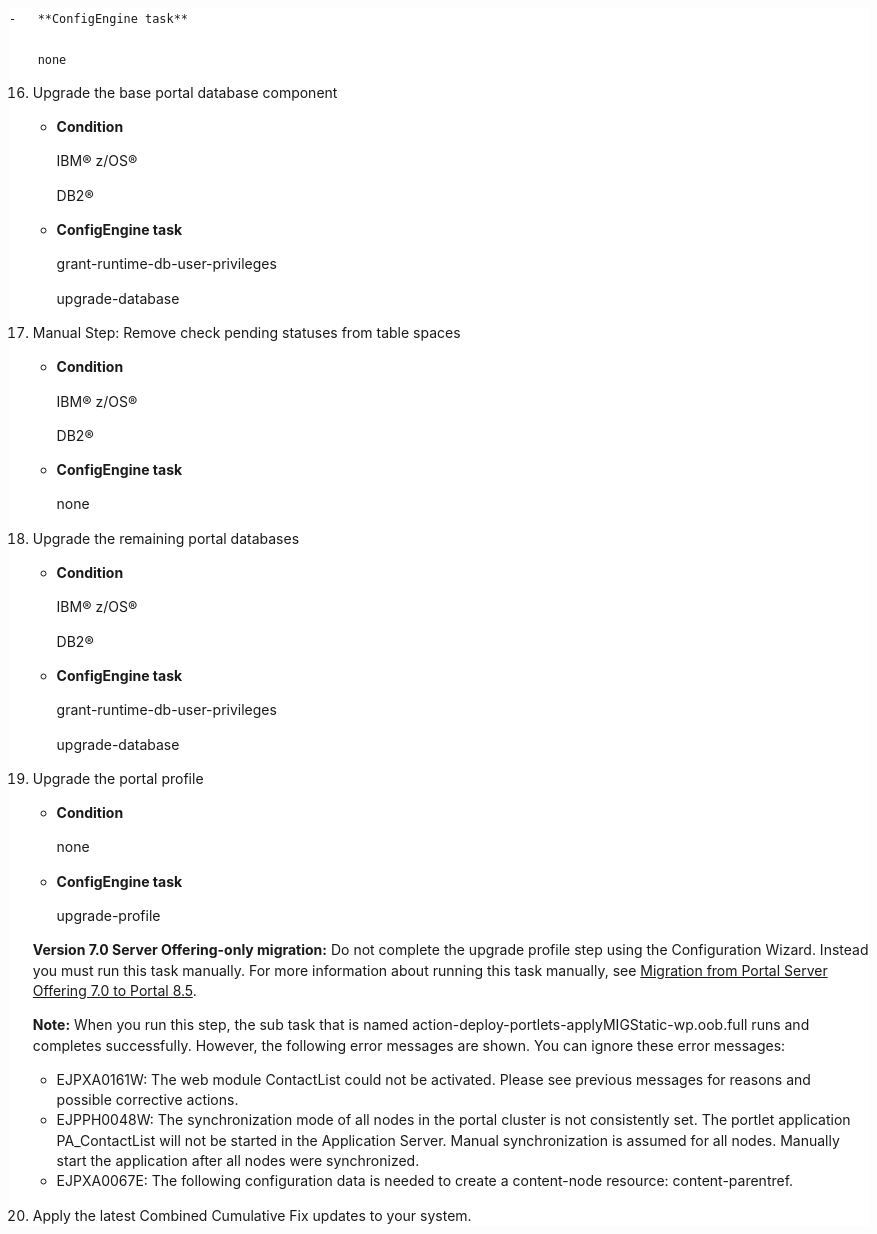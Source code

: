     -   **ConfigEngine task**

        none

16. Upgrade the base portal database component

    -   **Condition**

        IBM® z/OS®

        DB2®

    -   **ConfigEngine task**

        grant-runtime-db-user-privileges

        upgrade-database

17. Manual Step: Remove check pending statuses from table spaces

    -   **Condition**

        IBM® z/OS®

        DB2®

    -   **ConfigEngine task**

        none

18. Upgrade the remaining portal databases

    -   **Condition**

        IBM® z/OS®

        DB2®

    -   **ConfigEngine task**

        grant-runtime-db-user-privileges

        upgrade-database

19. Upgrade the portal profile

    -   **Condition**

        none

    -   **ConfigEngine task**

        upgrade-profile

    **Version 7.0 Server Offering-only migration:** Do not complete the upgrade profile step using the Configuration Wizard. Instead you must run this task manually. For more information about running this task manually, see [Migration from Portal Server Offering 7.0 to Portal 8.5](../migrate/mig_consider_7serveronly.md).

    **Note:** When you run this step, the sub task that is named action-deploy-portlets-applyMIGStatic-wp.oob.full runs and completes successfully. However, the following error messages are shown. You can ignore these error messages:

    -   EJPXA0161W: The web module ContactList could not be activated. Please see previous messages for reasons and possible corrective actions.
    -   EJPPH0048W: The synchronization mode of all nodes in the portal cluster is not consistently set. The portlet application PA\_ContactList will not be started in the Application Server. Manual synchronization is assumed for all nodes. Manually start the application after all nodes were synchronized.
    -   EJPXA0067E: The following configuration data is needed to create a content-node resource: content-parentref.
20. Apply the latest Combined Cumulative Fix updates to your system.
